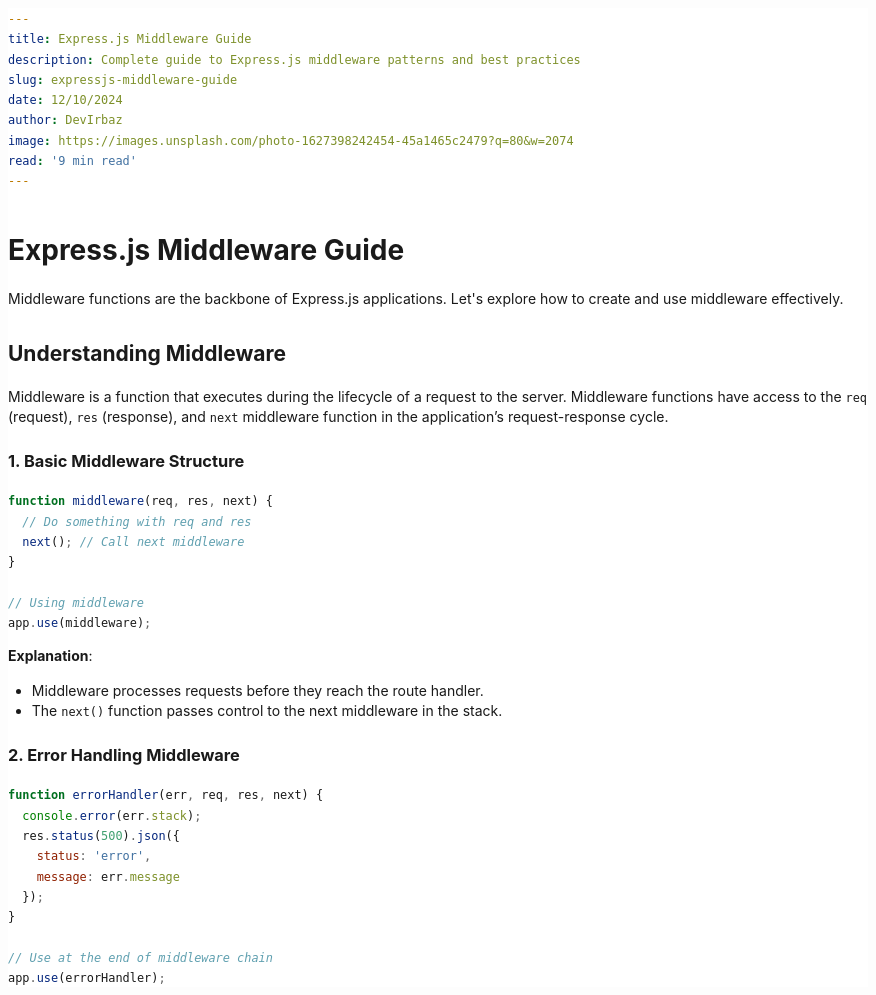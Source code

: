 ```yaml
---
title: Express.js Middleware Guide
description: Complete guide to Express.js middleware patterns and best practices
slug: expressjs-middleware-guide
date: 12/10/2024
author: DevIrbaz
image: https://images.unsplash.com/photo-1627398242454-45a1465c2479?q=80&w=2074
read: '9 min read'
---
```


# Express.js Middleware Guide

Middleware functions are the backbone of Express.js applications. Let's explore how to create and use middleware effectively.

## Understanding Middleware

Middleware is a function that executes during the lifecycle of a request to the server. Middleware functions have access to the `req` (request), `res` (response), and `next` middleware function in the application’s request-response cycle.

### 1. Basic Middleware Structure

```javascript showLineNumbers
function middleware(req, res, next) {
  // Do something with req and res
  next(); // Call next middleware
}

// Using middleware
app.use(middleware);
```

**Explanation**: 
- Middleware processes requests before they reach the route handler.
- The `next()` function passes control to the next middleware in the stack.

### 2. Error Handling Middleware

```javascript showLineNumbers
function errorHandler(err, req, res, next) {
  console.error(err.stack);
  res.status(500).json({
    status: 'error',
    message: err.message
  });
}

// Use at the end of middleware chain
app.use(errorHandler);
```
